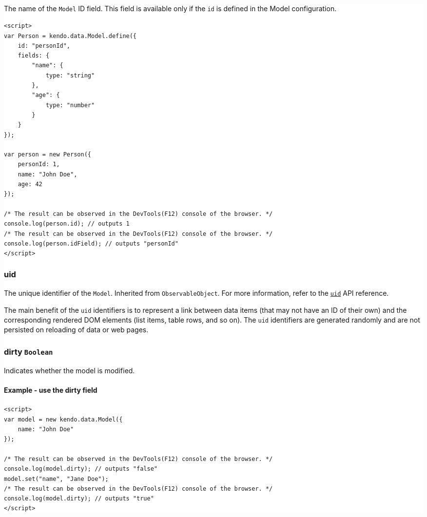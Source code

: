 The name of the `Model` ID field. This field is available only if the `id` is defined in the Model configuration.

    <script>
    var Person = kendo.data.Model.define({
        id: "personId",
        fields: {
            "name": {
                type: "string"
            },
            "age": {
                type: "number"
            }
        }
    });

    var person = new Person({
        personId: 1,
        name: "John Doe",
        age: 42
    });

	/* The result can be observed in the DevTools(F12) console of the browser. */
    console.log(person.id); // outputs 1
	/* The result can be observed in the DevTools(F12) console of the browser. */
    console.log(person.idField); // outputs "personId"
    </script>

### uid

The unique identifier of the `Model`. Inherited from `ObservableObject`. For more information, refer to the [`uid`](/api/javascript/data/observableobject#fields-uid) API reference.

The main benefit of the `uid` identifiers is to represent a link between data items (that may not have an ID of their own) and the corresponding rendered DOM elements (list items, table rows, and so on). The `uid` identifiers are generated randomly and are not persisted on reloading of data or web pages.

### dirty `Boolean`

Indicates whether the model is modified.

#### Example - use the dirty field

    <script>
    var model = new kendo.data.Model({
        name: "John Doe"
    });

	/* The result can be observed in the DevTools(F12) console of the browser. */
    console.log(model.dirty); // outputs "false"
    model.set("name", "Jane Doe");
	/* The result can be observed in the DevTools(F12) console of the browser. */
    console.log(model.dirty); // outputs "true"
    </script>
